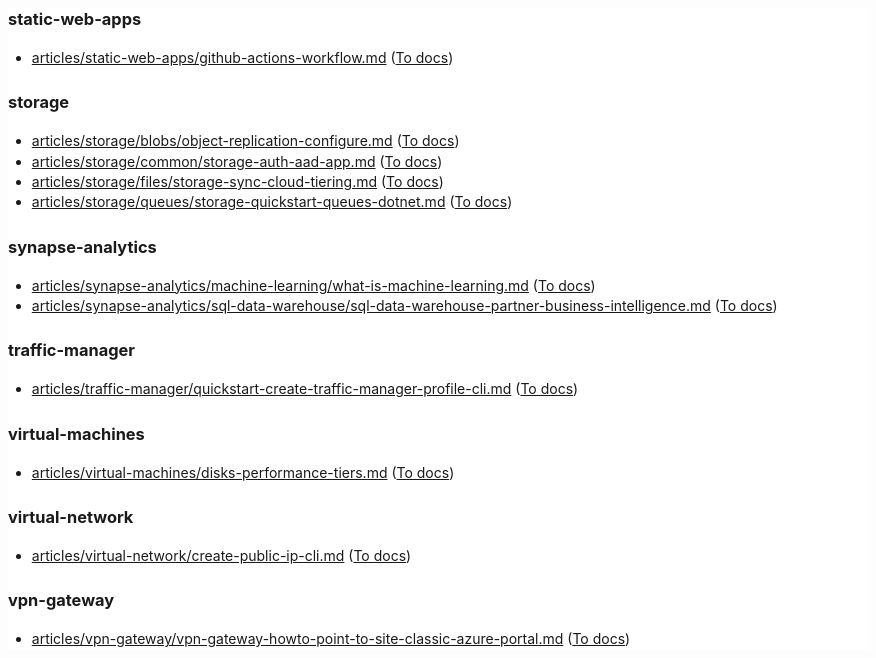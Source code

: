 ### static-web-apps
- [articles/static-web-apps/github-actions-workflow.md](https://github.com/MicrosoftDocs/azure-docs/compare/50802bf..9309979#diff-2a0b99e88305f2ea9c80fcb7300d0d88) ([To docs](https://docs.microsoft.com/en-us/azure/static-web-apps/github-actions-workflow?WT.mc_id=AZ-MVP-5003408))
    
### storage
- [articles/storage/blobs/object-replication-configure.md](https://github.com/MicrosoftDocs/azure-docs/compare/50802bf..9309979#diff-9f048d9f9463df604ca19cd2bc981ac9) ([To docs](https://docs.microsoft.com/en-us/azure/storage/blobs/object-replication-configure?WT.mc_id=AZ-MVP-5003408))
- [articles/storage/common/storage-auth-aad-app.md](https://github.com/MicrosoftDocs/azure-docs/compare/50802bf..9309979#diff-6f757d80970b602ae5abce9700dfdc43) ([To docs](https://docs.microsoft.com/en-us/azure/storage/common/storage-auth-aad-app?WT.mc_id=AZ-MVP-5003408))
- [articles/storage/files/storage-sync-cloud-tiering.md](https://github.com/MicrosoftDocs/azure-docs/compare/50802bf..9309979#diff-945b1c5e7217a88f8a00190c1f97123f) ([To docs](https://docs.microsoft.com/en-us/azure/storage/files/storage-sync-cloud-tiering?WT.mc_id=AZ-MVP-5003408))
- [articles/storage/queues/storage-quickstart-queues-dotnet.md](https://github.com/MicrosoftDocs/azure-docs/compare/50802bf..9309979#diff-148ab8b7653c3844c8663e58ef3c9c12) ([To docs](https://docs.microsoft.com/en-us/azure/storage/queues/storage-quickstart-queues-dotnet?WT.mc_id=AZ-MVP-5003408))
    
### synapse-analytics
- [articles/synapse-analytics/machine-learning/what-is-machine-learning.md](https://github.com/MicrosoftDocs/azure-docs/compare/50802bf..9309979#diff-3e32a5e0fcc0bf7713ebc3db822deba2) ([To docs](https://docs.microsoft.com/en-us/azure/synapse-analytics/machine-learning/what-is-machine-learning?WT.mc_id=AZ-MVP-5003408))
- [articles/synapse-analytics/sql-data-warehouse/sql-data-warehouse-partner-business-intelligence.md](https://github.com/MicrosoftDocs/azure-docs/compare/50802bf..9309979#diff-5ded7765a475e55d743ac8dda2bec5d6) ([To docs](https://docs.microsoft.com/en-us/azure/synapse-analytics/sql-data-warehouse/sql-data-warehouse-partner-business-intelligence?WT.mc_id=AZ-MVP-5003408))
    
### traffic-manager
- [articles/traffic-manager/quickstart-create-traffic-manager-profile-cli.md](https://github.com/MicrosoftDocs/azure-docs/compare/50802bf..9309979#diff-f554cb1efed0e2f923d129c43752eed7) ([To docs](https://docs.microsoft.com/en-us/azure/traffic-manager/quickstart-create-traffic-manager-profile-cli?WT.mc_id=AZ-MVP-5003408))
    
### virtual-machines
- [articles/virtual-machines/disks-performance-tiers.md](https://github.com/MicrosoftDocs/azure-docs/compare/50802bf..9309979#diff-43206f14168cf4895e9f93984392773a) ([To docs](https://docs.microsoft.com/en-us/azure/virtual-machines/disks-performance-tiers?WT.mc_id=AZ-MVP-5003408))
    
### virtual-network
- [articles/virtual-network/create-public-ip-cli.md](https://github.com/MicrosoftDocs/azure-docs/compare/50802bf..9309979#diff-e190130f3cd76b600df58f2fd1f50982) ([To docs](https://docs.microsoft.com/en-us/azure/virtual-network/create-public-ip-cli?WT.mc_id=AZ-MVP-5003408))
    
### vpn-gateway
- [articles/vpn-gateway/vpn-gateway-howto-point-to-site-classic-azure-portal.md](https://github.com/MicrosoftDocs/azure-docs/compare/50802bf..9309979#diff-6f4939ce68c54939671926a6433c3869) ([To docs](https://docs.microsoft.com/en-us/azure/vpn-gateway/vpn-gateway-howto-point-to-site-classic-azure-portal?WT.mc_id=AZ-MVP-5003408))
    
